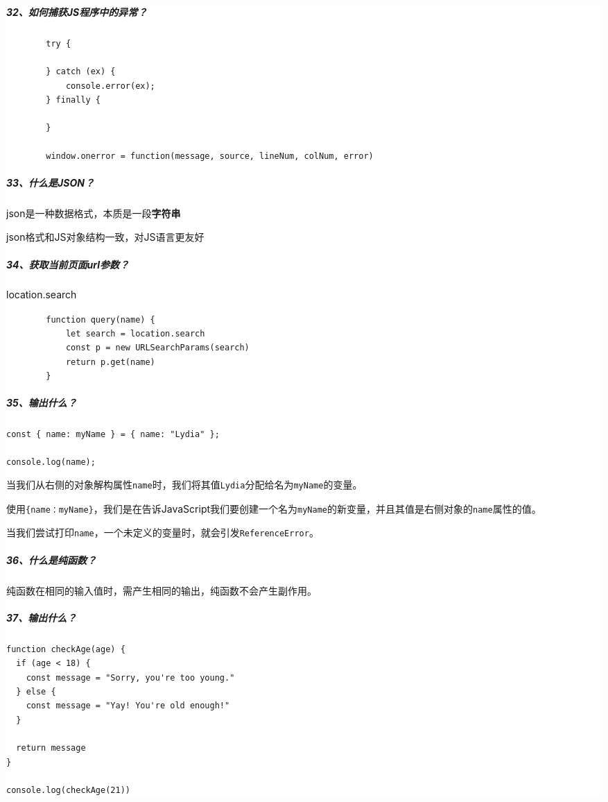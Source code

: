 ##### 32、如何捕获JS程序中的异常？

```
		try {

        } catch (ex) {
            console.error(ex);
        } finally {
            
        }
        
        window.onerror = function(message, source, lineNum, colNum, error)
```

##### 33、什么是JSON？

json是一种数据格式，本质是一段**字符串**

json格式和JS对象结构一致，对JS语言更友好

##### 34、获取当前页面url参数？

location.search

```
		function query(name) {
            let search = location.search
            const p = new URLSearchParams(search)
            return p.get(name)
        }
```

##### 35、输出什么？

```
const { name: myName } = { name: "Lydia" };

console.log(name);
```

当我们从右侧的对象解构属性`name`时，我们将其值`Lydia`分配给名为`myName`的变量。

使用`{name：myName}`，我们是在告诉JavaScript我们要创建一个名为`myName`的新变量，并且其值是右侧对象的`name`属性的值。

当我们尝试打印`name`，一个未定义的变量时，就会引发`ReferenceError`。

##### 36、什么是纯函数？

纯函数在相同的输入值时，需产生相同的输出，纯函数不会产生副作用。

##### 37、输出什么？

```
function checkAge(age) {
  if (age < 18) {
    const message = "Sorry, you're too young."
  } else {
    const message = "Yay! You're old enough!"
  }

  return message
}

console.log(checkAge(21))
```
